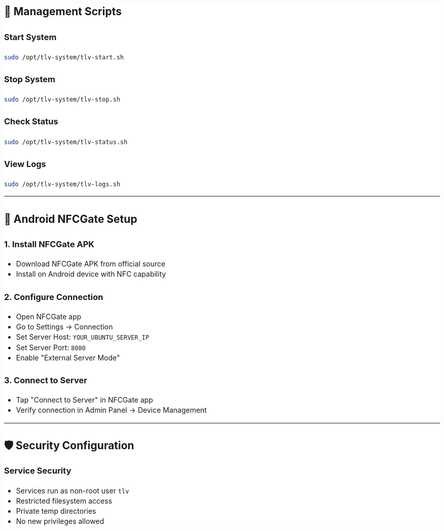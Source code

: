 
## 🔧 **Management Scripts**

### **Start System**
```bash
sudo /opt/tlv-system/tlv-start.sh
```

### **Stop System**
```bash
sudo /opt/tlv-system/tlv-stop.sh
```

### **Check Status**
```bash
sudo /opt/tlv-system/tlv-status.sh
```

### **View Logs**
```bash
sudo /opt/tlv-system/tlv-logs.sh
```

---

## 📱 **Android NFCGate Setup**

### **1. Install NFCGate APK**
- Download NFCGate APK from official source
- Install on Android device with NFC capability

### **2. Configure Connection**
- Open NFCGate app
- Go to Settings → Connection
- Set Server Host: `YOUR_UBUNTU_SERVER_IP`
- Set Server Port: `8080`
- Enable "External Server Mode"

### **3. Connect to Server**
- Tap "Connect to Server" in NFCGate app
- Verify connection in Admin Panel → Device Management

---

## 🛡️ **Security Configuration**

### **Service Security**
- Services run as non-root user `tlv`
- Restricted filesystem access
- Private temp directories
- No new privileges allowed
